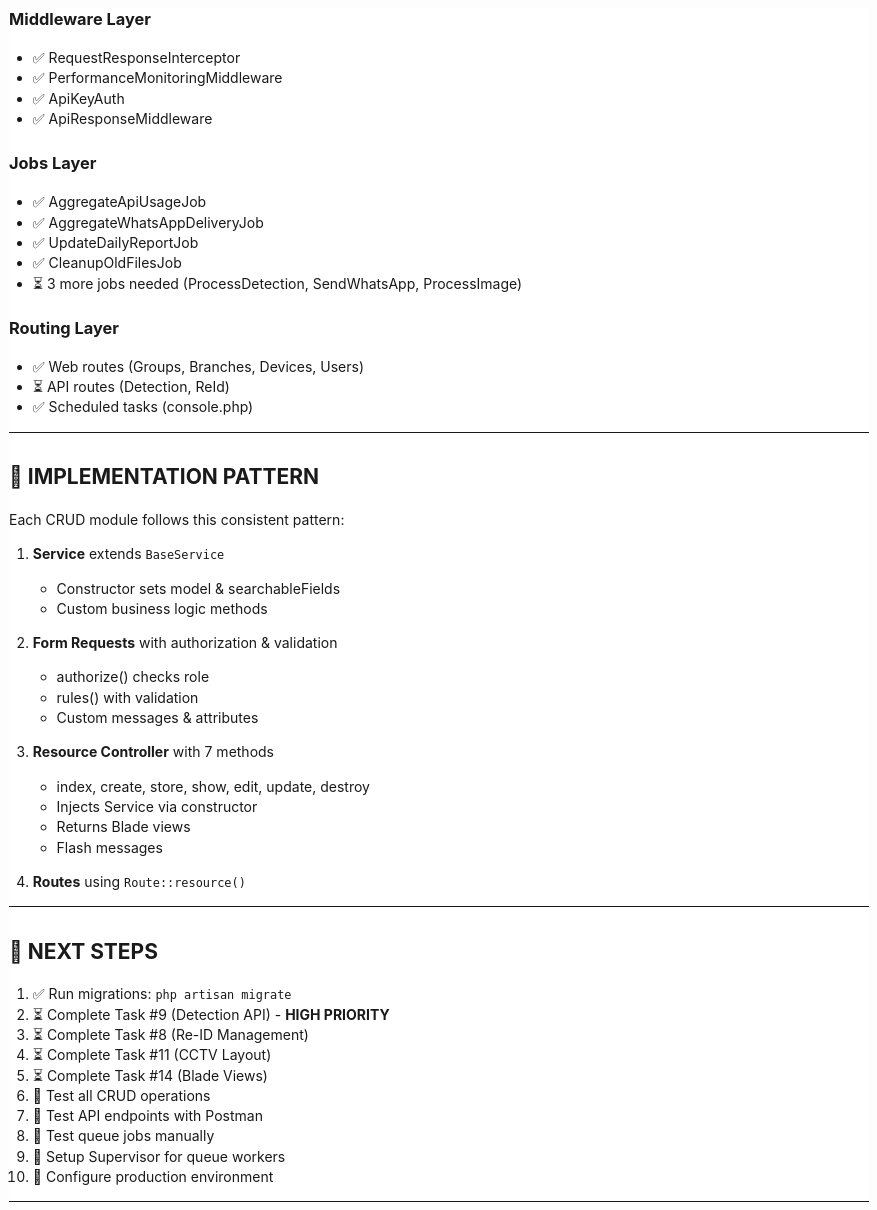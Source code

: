 ### **Middleware Layer**

- ✅ RequestResponseInterceptor
- ✅ PerformanceMonitoringMiddleware
- ✅ ApiKeyAuth
- ✅ ApiResponseMiddleware

### **Jobs Layer**

- ✅ AggregateApiUsageJob
- ✅ AggregateWhatsAppDeliveryJob
- ✅ UpdateDailyReportJob
- ✅ CleanupOldFilesJob
- ⏳ 3 more jobs needed (ProcessDetection, SendWhatsApp, ProcessImage)

### **Routing Layer**

- ✅ Web routes (Groups, Branches, Devices, Users)
- ⏳ API routes (Detection, ReId)
- ✅ Scheduled tasks (console.php)

---

## 🎯 **IMPLEMENTATION PATTERN**

Each CRUD module follows this consistent pattern:

1. **Service** extends `BaseService`

   - Constructor sets model & searchableFields
   - Custom business logic methods

2. **Form Requests** with authorization & validation

   - authorize() checks role
   - rules() with validation
   - Custom messages & attributes

3. **Resource Controller** with 7 methods

   - index, create, store, show, edit, update, destroy
   - Injects Service via constructor
   - Returns Blade views
   - Flash messages

4. **Routes** using `Route::resource()`

---

## 🔧 **NEXT STEPS**

1. ✅ Run migrations: `php artisan migrate`
2. ⏳ Complete Task #9 (Detection API) - **HIGH PRIORITY**
3. ⏳ Complete Task #8 (Re-ID Management)
4. ⏳ Complete Task #11 (CCTV Layout)
5. ⏳ Complete Task #14 (Blade Views)
6. 🔄 Test all CRUD operations
7. 🔄 Test API endpoints with Postman
8. 🔄 Test queue jobs manually
9. 🔄 Setup Supervisor for queue workers
10. 🔄 Configure production environment

---